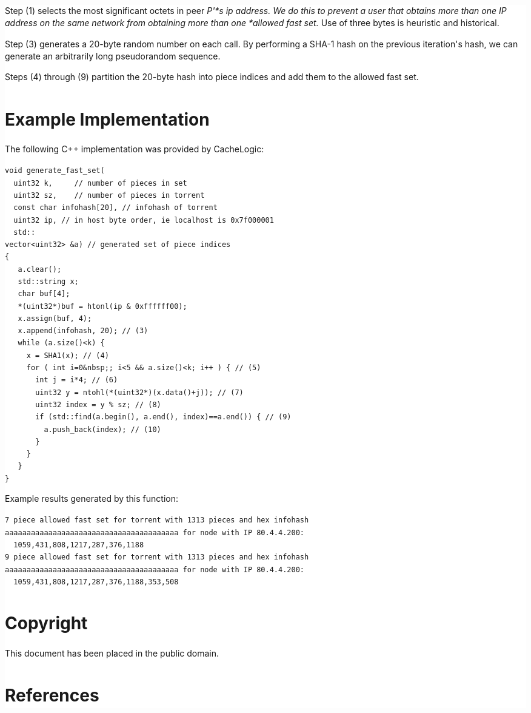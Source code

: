 Step (1) selects the most significant octets in peer *P'\*s ip address. We do this to prevent a user that obtains more than one IP address on the same network from obtaining more than one \*allowed fast set.* Use of three bytes is heuristic and historical.

Step (3) generates a 20-byte random number on each call. By performing a SHA-1 hash on the previous iteration's hash, we can generate an arbitrarily long pseudorandom sequence.

Steps (4) through (9) partition the 20-byte hash into piece indices and add them to the allowed fast set.

# Example Implementation

The following C++ implementation was provided by CacheLogic:

```
void generate_fast_set(
  uint32 k,     // number of pieces in set
  uint32 sz,    // number of pieces in torrent
  const char infohash[20], // infohash of torrent
  uint32 ip, // in host byte order, ie localhost is 0x7f000001
  std::
vector<uint32> &a) // generated set of piece indices
{
   a.clear();
   std::string x;
   char buf[4];
   *(uint32*)buf = htonl(ip & 0xffffff00);
   x.assign(buf, 4);
   x.append(infohash, 20); // (3)
   while (a.size()<k) {
     x = SHA1(x); // (4)
     for ( int i=0&nbsp;; i<5 && a.size()<k; i++ ) { // (5)
       int j = i*4; // (6)
       uint32 y = ntohl(*(uint32*)(x.data()+j)); // (7)
       uint32 index = y % sz; // (8)
       if (std::find(a.begin(), a.end(), index)==a.end()) { // (9)
         a.push_back(index); // (10)
       }
     }
   }
}
```

Example results generated by this function:

```
7 piece allowed fast set for torrent with 1313 pieces and hex infohash
aaaaaaaaaaaaaaaaaaaaaaaaaaaaaaaaaaaaaaaa for node with IP 80.4.4.200:
  1059,431,808,1217,287,376,1188
9 piece allowed fast set for torrent with 1313 pieces and hex infohash
aaaaaaaaaaaaaaaaaaaaaaaaaaaaaaaaaaaaaaaa for node with IP 80.4.4.200:
  1059,431,808,1217,287,376,1188,353,508
```

# Copyright

This document has been placed in the public domain.

# References

